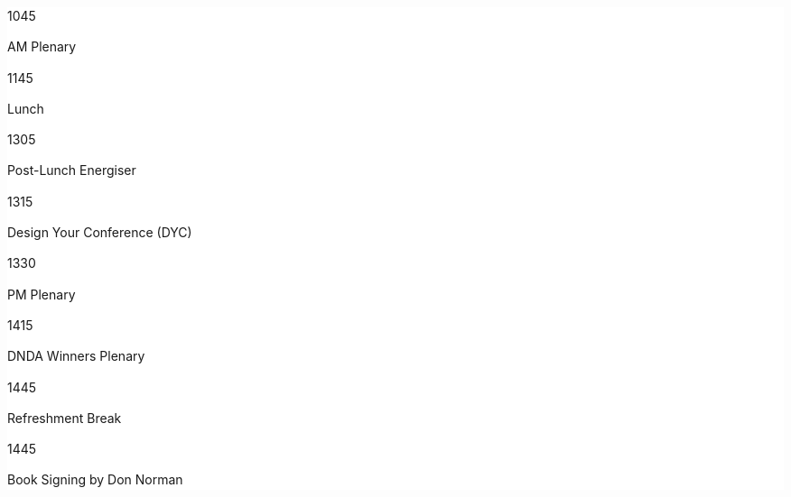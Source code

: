<tr>
<td rowspan="1" colspan="1">
<p>1045</p>
</td>
<td rowspan="1" colspan="1">
<p>AM Plenary</p>
</td>
</tr>
<tr>
<td rowspan="1" colspan="1">
<p>1145</p>
</td>
<td rowspan="1" colspan="1">
<p>Lunch</p>
</td>
</tr>
<tr>
<td rowspan="1" colspan="1">
<p>1305</p>
</td>
<td rowspan="1" colspan="1">
<p>Post-Lunch Energiser</p>
</td>
</tr>
<tr>
<td rowspan="1" colspan="1">
<p>1315</p>
</td>
<td rowspan="1" colspan="1">
<p>Design Your Conference (DYC)</p>
</td>
</tr>
<tr>
<td rowspan="1" colspan="1">
<p>1330</p>
</td>
<td rowspan="1" colspan="1">
<p>PM Plenary</p>
</td>
</tr>
<tr>
<td rowspan="1" colspan="1">
<p>1415</p>
</td>
<td rowspan="1" colspan="1">
<p>DNDA Winners Plenary</p>
</td>
</tr>
<tr>
<td rowspan="1" colspan="1">
<p>1445</p>
</td>
<td rowspan="1" colspan="1">
<p>Refreshment Break</p>
</td>
</tr>
<tr>
<td rowspan="1" colspan="1">
<p>1445</p>
</td>
<td rowspan="1" colspan="1">
<p>Book Signing by Don Norman</p>
</td>
</tr>